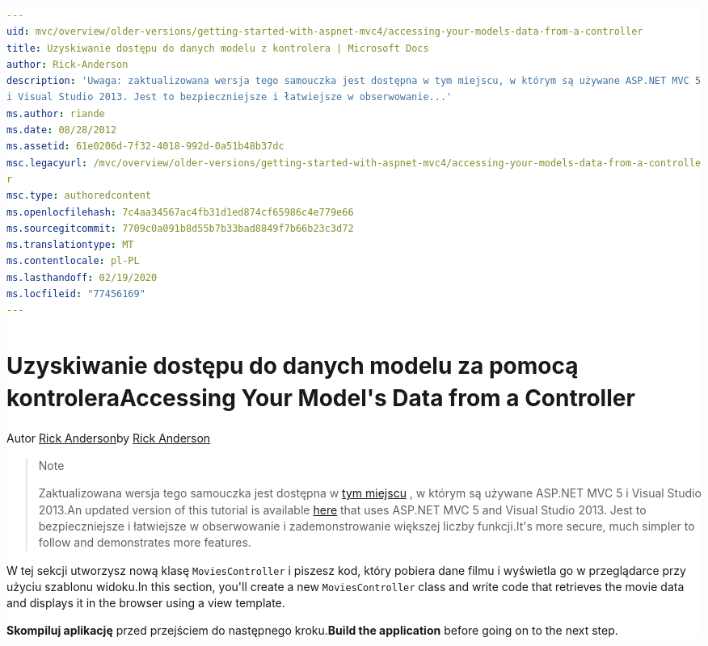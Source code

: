 ```yaml
---
uid: mvc/overview/older-versions/getting-started-with-aspnet-mvc4/accessing-your-models-data-from-a-controller
title: Uzyskiwanie dostępu do danych modelu z kontrolera | Microsoft Docs
author: Rick-Anderson
description: 'Uwaga: zaktualizowana wersja tego samouczka jest dostępna w tym miejscu, w którym są używane ASP.NET MVC 5 i Visual Studio 2013. Jest to bezpieczniejsze i łatwiejsze w obserwowanie...'
ms.author: riande
ms.date: 08/28/2012
ms.assetid: 61e0206d-7f32-4018-992d-0a51b48b37dc
msc.legacyurl: /mvc/overview/older-versions/getting-started-with-aspnet-mvc4/accessing-your-models-data-from-a-controller
msc.type: authoredcontent
ms.openlocfilehash: 7c4aa34567ac4fb31d1ed874cf65986c4e779e66
ms.sourcegitcommit: 7709c0a091b8d55b7b33bad8849f7b66b23c3d72
ms.translationtype: MT
ms.contentlocale: pl-PL
ms.lasthandoff: 02/19/2020
ms.locfileid: "77456169"
---
```

# <a name="accessing-your-models-data-from-a-controller"></a><span data-ttu-id="b5d67-104">Uzyskiwanie dostępu do danych modelu za pomocą kontrolera</span><span class="sxs-lookup"><span data-stu-id="b5d67-104">Accessing Your Model's Data from a Controller</span></span>

<span data-ttu-id="b5d67-105">Autor [Rick Anderson](https://twitter.com/RickAndMSFT)</span><span class="sxs-lookup"><span data-stu-id="b5d67-105">by [Rick Anderson](https://twitter.com/RickAndMSFT)</span></span>

> > [!NOTE]
> > <span data-ttu-id="b5d67-106">Zaktualizowana wersja tego samouczka jest dostępna w [tym miejscu](../../getting-started/introduction/getting-started.md) , w którym są używane ASP.NET MVC 5 i Visual Studio 2013.</span><span class="sxs-lookup"><span data-stu-id="b5d67-106">An updated version of this tutorial is available [here](../../getting-started/introduction/getting-started.md) that uses ASP.NET MVC 5 and Visual Studio 2013.</span></span> <span data-ttu-id="b5d67-107">Jest to bezpieczniejsze i łatwiejsze w obserwowanie i zademonstrowanie większej liczby funkcji.</span><span class="sxs-lookup"><span data-stu-id="b5d67-107">It's more secure, much simpler to follow and demonstrates more features.</span></span>

<span data-ttu-id="b5d67-108">W tej sekcji utworzysz nową klasę `MoviesController` i piszesz kod, który pobiera dane filmu i wyświetla go w przeglądarce przy użyciu szablonu widoku.</span><span class="sxs-lookup"><span data-stu-id="b5d67-108">In this section, you'll create a new `MoviesController` class and write code that retrieves the movie data and displays it in the browser using a view template.</span></span>

<span data-ttu-id="b5d67-109">**Skompiluj aplikację** przed przejściem do następnego kroku.</span><span class="sxs-lookup"><span data-stu-id="b5d67-109">**Build the application** before going on to the next step.</span></span>
